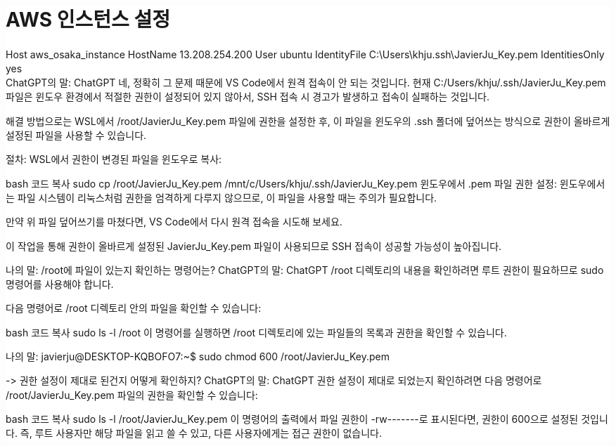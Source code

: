 # AWS 인스턴스 설정
Host aws_osaka_instance
    HostName 13.208.254.200
    User ubuntu
    IdentityFile C:\Users\khju\.ssh\JavierJu_Key.pem
    IdentitiesOnly yes    
ChatGPT의 말:
ChatGPT
네, 정확히 그 문제 때문에 VS Code에서 원격 접속이 안 되는 것입니다. 현재 C:/Users/khju/.ssh/JavierJu_Key.pem 파일은 윈도우 환경에서 적절한 권한이 설정되어 있지 않아서, SSH 접속 시 경고가 발생하고 접속이 실패하는 것입니다.

해결 방법으로는 WSL에서 /root/JavierJu_Key.pem 파일에 권한을 설정한 후, 이 파일을 윈도우의 .ssh 폴더에 덮어쓰는 방식으로 권한이 올바르게 설정된 파일을 사용할 수 있습니다.

절차:
WSL에서 권한이 변경된 파일을 윈도우로 복사:

bash
코드 복사
sudo cp /root/JavierJu_Key.pem /mnt/c/Users/khju/.ssh/JavierJu_Key.pem
윈도우에서 .pem 파일 권한 설정: 윈도우에서는 파일 시스템이 리눅스처럼 권한을 엄격하게 다루지 않으므로, 이 파일을 사용할 때는 주의가 필요합니다.

만약 위 파일 덮어쓰기를 마쳤다면, VS Code에서 다시 원격 접속을 시도해 보세요.

이 작업을 통해 권한이 올바르게 설정된 JavierJu_Key.pem 파일이 사용되므로 SSH 접속이 성공할 가능성이 높아집니다.






나의 말:
/root에 파일이 있는지 확인하는 명령어는?
ChatGPT의 말:
ChatGPT
/root 디렉토리의 내용을 확인하려면 루트 권한이 필요하므로 sudo 명령어를 사용해야 합니다.

다음 명령어로 /root 디렉토리 안의 파일을 확인할 수 있습니다:

bash
코드 복사
sudo ls -l /root
이 명령어를 실행하면 /root 디렉토리에 있는 파일들의 목록과 권한을 확인할 수 있습니다.






나의 말:
javierju@DESKTOP-KQBOFO7:~$ sudo chmod 600 /root/JavierJu_Key.pem

-> 권한 설정이 제대로 된건지 어떻게 확인하지?
ChatGPT의 말:
ChatGPT
권한 설정이 제대로 되었는지 확인하려면 다음 명령어로 /root/JavierJu_Key.pem 파일의 권한을 확인할 수 있습니다:

bash
코드 복사
sudo ls -l /root/JavierJu_Key.pem
이 명령어의 출력에서 파일 권한이 -rw-------로 표시된다면, 권한이 600으로 설정된 것입니다. 즉, 루트 사용자만 해당 파일을 읽고 쓸 수 있고, 다른 사용자에게는 접근 권한이 없습니다.
